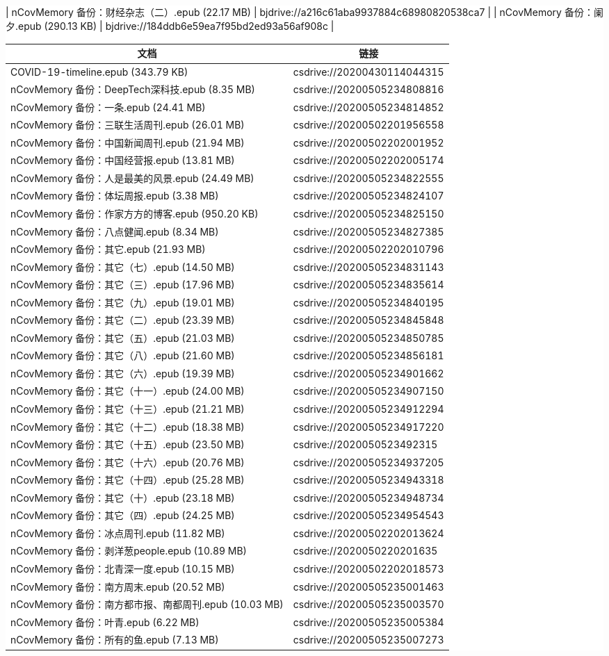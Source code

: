 | nCovMemory 备份：财经杂志（二）.epub (22.17 MB) | bjdrive://a216c61aba9937884c68980820538ca7 |
| nCovMemory 备份：阑夕.epub (290.13 KB) | bjdrive://184ddb6e59ea7f95bd2ed93a56af908c |



| 文档 | 链接 |
| --- | --- |
| COVID-19-timeline.epub (343.79 KB) | csdrive://20200430114044315 |
| nCovMemory 备份：DeepTech深科技.epub (8.35 MB) | csdrive://20200505234808816 |
| nCovMemory 备份：一条.epub (24.41 MB) | csdrive://20200505234814852 |
| nCovMemory 备份：三联生活周刊.epub (26.01 MB) | csdrive://20200502201956558 |
| nCovMemory 备份：中国新闻周刊.epub (21.94 MB) | csdrive://20200502202001952 |
| nCovMemory 备份：中国经营报.epub (13.81 MB) | csdrive://20200502202005174 |
| nCovMemory 备份：人是最美的风景.epub (24.49 MB) | csdrive://20200505234822555 |
| nCovMemory 备份：体坛周报.epub (3.38 MB) | csdrive://20200505234824107 |
| nCovMemory 备份：作家方方的博客.epub (950.20 KB) | csdrive://20200505234825150 |
| nCovMemory 备份：八点健闻.epub (8.34 MB) | csdrive://20200505234827385 |
| nCovMemory 备份：其它.epub (21.93 MB) | csdrive://20200502202010796 |
| nCovMemory 备份：其它（七）.epub (14.50 MB) | csdrive://20200505234831143 |
| nCovMemory 备份：其它（三）.epub (17.96 MB) | csdrive://20200505234835614 |
| nCovMemory 备份：其它（九）.epub (19.01 MB) | csdrive://20200505234840195 |
| nCovMemory 备份：其它（二）.epub (23.39 MB) | csdrive://20200505234845848 |
| nCovMemory 备份：其它（五）.epub (21.03 MB) | csdrive://20200505234850785 |
| nCovMemory 备份：其它（八）.epub (21.60 MB) | csdrive://20200505234856181 |
| nCovMemory 备份：其它（六）.epub (19.39 MB) | csdrive://20200505234901662 |
| nCovMemory 备份：其它（十一）.epub (24.00 MB) | csdrive://20200505234907150 |
| nCovMemory 备份：其它（十三）.epub (21.21 MB) | csdrive://20200505234912294 |
| nCovMemory 备份：其它（十二）.epub (18.38 MB) | csdrive://20200505234917220 |
| nCovMemory 备份：其它（十五）.epub (23.50 MB) | csdrive://2020050523492315 |
| nCovMemory 备份：其它（十六）.epub (20.76 MB) | csdrive://20200505234937205 |
| nCovMemory 备份：其它（十四）.epub (25.28 MB) | csdrive://20200505234943318 |
| nCovMemory 备份：其它（十）.epub (23.18 MB) | csdrive://20200505234948734 |
| nCovMemory 备份：其它（四）.epub (24.25 MB) | csdrive://20200505234954543 |
| nCovMemory 备份：冰点周刊.epub (11.82 MB) | csdrive://20200502202013624 |
| nCovMemory 备份：剥洋葱people.epub (10.89 MB) | csdrive://2020050220201635 |
| nCovMemory 备份：北青深一度.epub (10.15 MB) | csdrive://20200502202018573 |
| nCovMemory 备份：南方周末.epub (20.52 MB) | csdrive://20200505235001463 |
| nCovMemory 备份：南方都市报、南都周刊.epub (10.03 MB) | csdrive://20200505235003570 |
| nCovMemory 备份：叶青.epub (6.22 MB) | csdrive://20200505235005384 |
| nCovMemory 备份：所有的鱼.epub (7.13 MB) | csdrive://20200505235007273 |